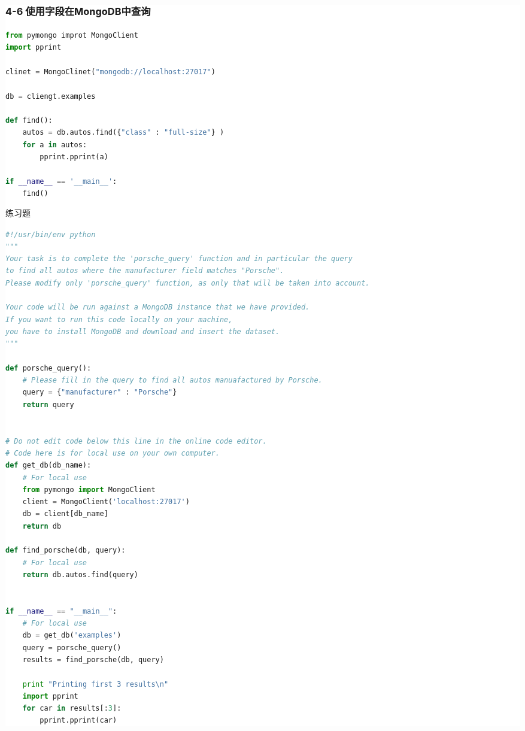 ### 4-6 使用字段在MongoDB中查询

~~~python
from pymongo improt MongoClient
import pprint

clinet = MongoClinet("mongodb://localhost:27017")

db = cliengt.examples

def find():
    autos = db.autos.find({"class" : "full-size"} )
    for a in autos:
        pprint.pprint(a)
        
if __name__ == '__main__':
    find()
~~~

练习题

~~~python
#!/usr/bin/env python
"""
Your task is to complete the 'porsche_query' function and in particular the query
to find all autos where the manufacturer field matches "Porsche".
Please modify only 'porsche_query' function, as only that will be taken into account.

Your code will be run against a MongoDB instance that we have provided.
If you want to run this code locally on your machine,
you have to install MongoDB and download and insert the dataset.
"""

def porsche_query():
    # Please fill in the query to find all autos manuafactured by Porsche.
    query = {"manufacturer" : "Porsche"}
    return query


# Do not edit code below this line in the online code editor.
# Code here is for local use on your own computer.
def get_db(db_name):
    # For local use
    from pymongo import MongoClient
    client = MongoClient('localhost:27017')
    db = client[db_name]
    return db

def find_porsche(db, query):
    # For local use
    return db.autos.find(query)


if __name__ == "__main__":
    # For local use
    db = get_db('examples')
    query = porsche_query()
    results = find_porsche(db, query)

    print "Printing first 3 results\n"
    import pprint
    for car in results[:3]:
        pprint.pprint(car)
~~~
